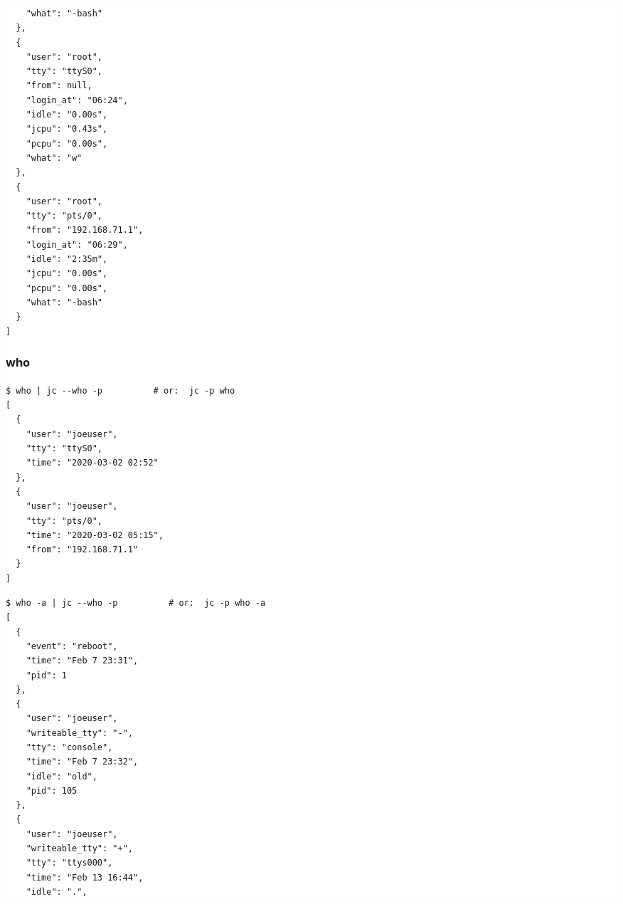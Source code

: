 ```
    "what": "-bash"
  },
  {
    "user": "root",
    "tty": "ttyS0",
    "from": null,
    "login_at": "06:24",
    "idle": "0.00s",
    "jcpu": "0.43s",
    "pcpu": "0.00s",
    "what": "w"
  },
  {
    "user": "root",
    "tty": "pts/0",
    "from": "192.168.71.1",
    "login_at": "06:29",
    "idle": "2:35m",
    "jcpu": "0.00s",
    "pcpu": "0.00s",
    "what": "-bash"
  }
]
```
### who
```
$ who | jc --who -p          # or:  jc -p who
[
  {
    "user": "joeuser",
    "tty": "ttyS0",
    "time": "2020-03-02 02:52"
  },
  {
    "user": "joeuser",
    "tty": "pts/0",
    "time": "2020-03-02 05:15",
    "from": "192.168.71.1"
  }
]
```
```
$ who -a | jc --who -p          # or:  jc -p who -a
[
  {
    "event": "reboot",
    "time": "Feb 7 23:31",
    "pid": 1
  },
  {
    "user": "joeuser",
    "writeable_tty": "-",
    "tty": "console",
    "time": "Feb 7 23:32",
    "idle": "old",
    "pid": 105
  },
  {
    "user": "joeuser",
    "writeable_tty": "+",
    "tty": "ttys000",
    "time": "Feb 13 16:44",
    "idle": ".",
```